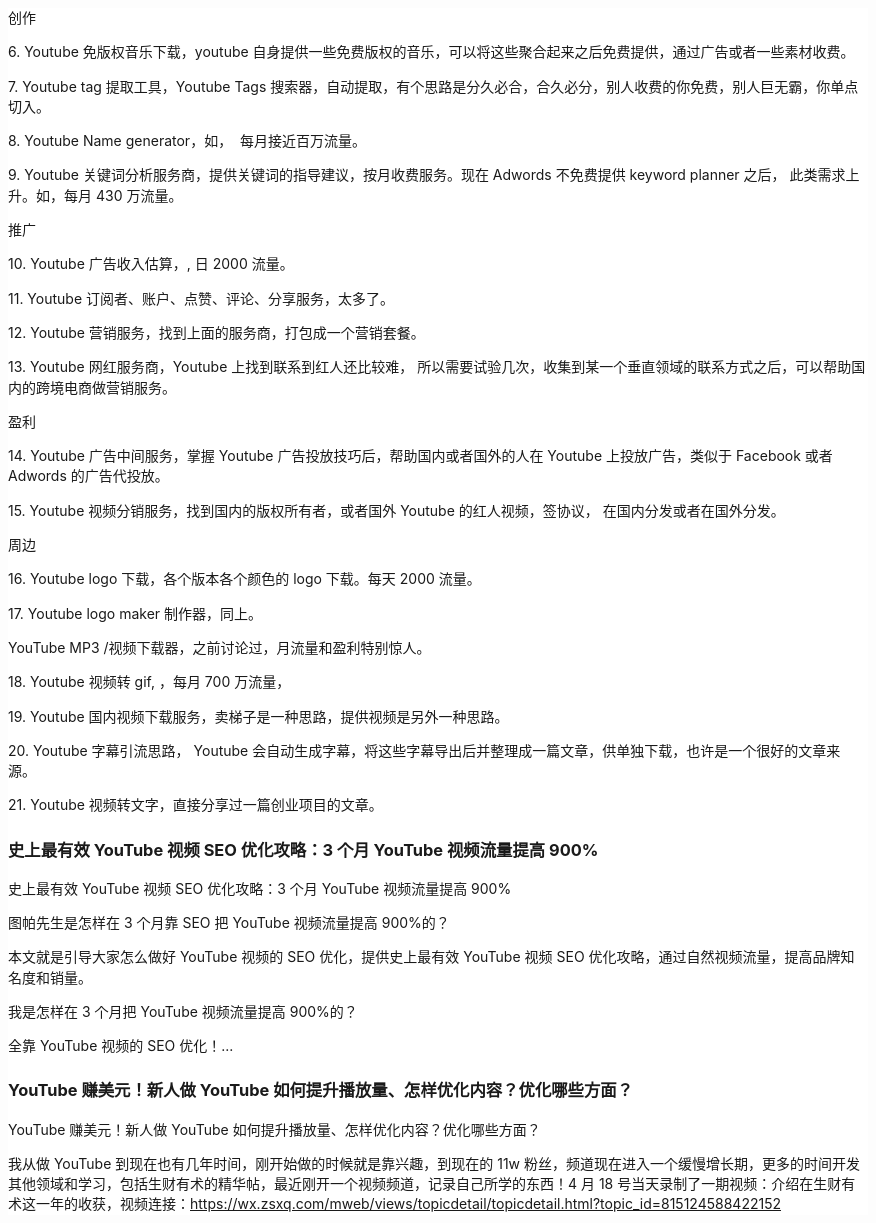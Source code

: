 创作 

6. Youtube 免版权音乐下载，youtube 自身提供一些免费版权的音乐，可以将这些聚合起来之后免费提供，通过广告或者一些素材收费。  

7. Youtube tag 提取工具，Youtube Tags 搜索器，自动提取，有个思路是分久必合，合久必分，别人收费的你免费，别人巨无霸，你单点切入。  

8. Youtube Name generator，如，  每月接近百万流量。  

9. Youtube 关键词分析服务商，提供关键词的指导建议，按月收费服务。现在 Adwords 不免费提供 keyword planner 之后， 此类需求上升。如，每月 430 万流量。 

推广 

10. Youtube 广告收入估算，, 日 2000 流量。  

11. Youtube 订阅者、账户、点赞、评论、分享服务，太多了。  

12. Youtube 营销服务，找到上面的服务商，打包成一个营销套餐。 

13. Youtube 网红服务商，Youtube 上找到联系到红人还比较难， 所以需要试验几次，收集到某一个垂直领域的联系方式之后，可以帮助国内的跨境电商做营销服务。  

盈利 

14. Youtube 广告中间服务，掌握 Youtube 广告投放技巧后，帮助国内或者国外的人在 Youtube 上投放广告，类似于 Facebook 或者 Adwords 的广告代投放。 

15. Youtube 视频分销服务，找到国内的版权所有者，或者国外 Youtube 的红人视频，签协议， 在国内分发或者在国外分发。  

周边 

16. Youtube logo 下载，各个版本各个颜色的 logo 下载。每天 2000 流量。 

17. Youtube logo maker 制作器，同上。 

YouTube MP3 /视频下载器，之前讨论过，月流量和盈利特别惊人。 

18. Youtube 视频转 gif, ，每月 700 万流量， 

19. Youtube 国内视频下载服务，卖梯子是一种思路，提供视频是另外一种思路。  

20. Youtube 字幕引流思路， Youtube 会自动生成字幕，将这些字幕导出后并整理成一篇文章，供单独下载，也许是一个很好的文章来源。  

21. Youtube 视频转文字，直接分享过一篇创业项目的文章。 

###   

### 史上最有效 YouTube 视频 SEO 优化攻略：3 个月 YouTube 视频流量提高 900% 

史上最有效 YouTube 视频 SEO 优化攻略：3 个月 YouTube 视频流量提高 900% 

图帕先生是怎样在 3 个月靠 SEO 把 YouTube 视频流量提高 900%的？ 

本文就是引导大家怎么做好 YouTube 视频的 SEO 优化，提供史上最有效 YouTube 视频 SEO 优化攻略，通过自然视频流量，提高品牌知名度和销量。 

我是怎样在 3 个月把 YouTube 视频流量提高 900%的？ 

全靠 YouTube 视频的 SEO 优化！... 

### YouTube 赚美元！新人做 YouTube 如何提升播放量、怎样优化内容？优化哪些方面？ 

YouTube 赚美元！新人做 YouTube 如何提升播放量、怎样优化内容？优化哪些方面？ 

我从做 YouTube 到现在也有几年时间，刚开始做的时候就是靠兴趣，到现在的 11w 粉丝，频道现在进入一个缓慢增长期，更多的时间开发其他领域和学习，包括生财有术的精华帖，最近刚开一个视频频道，记录自己所学的东西！4 月 18 号当天录制了一期视频：介绍在生财有术这一年的收获，视频连接：https://wx.zsxq.com/mweb/views/topicdetail/topicdetail.html?topic_id=815124588422152 
